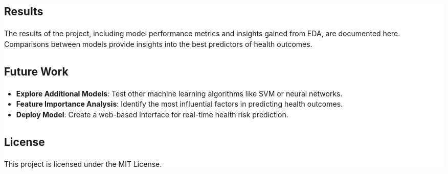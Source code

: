 ## Results

The results of the project, including model performance metrics and insights gained from EDA, are documented here. Comparisons between models provide insights into the best predictors of health outcomes.

## Future Work

- **Explore Additional Models**: Test other machine learning algorithms like SVM or neural networks.
- **Feature Importance Analysis**: Identify the most influential factors in predicting health outcomes.
- **Deploy Model**: Create a web-based interface for real-time health risk prediction.

## License

This project is licensed under the MIT License.
